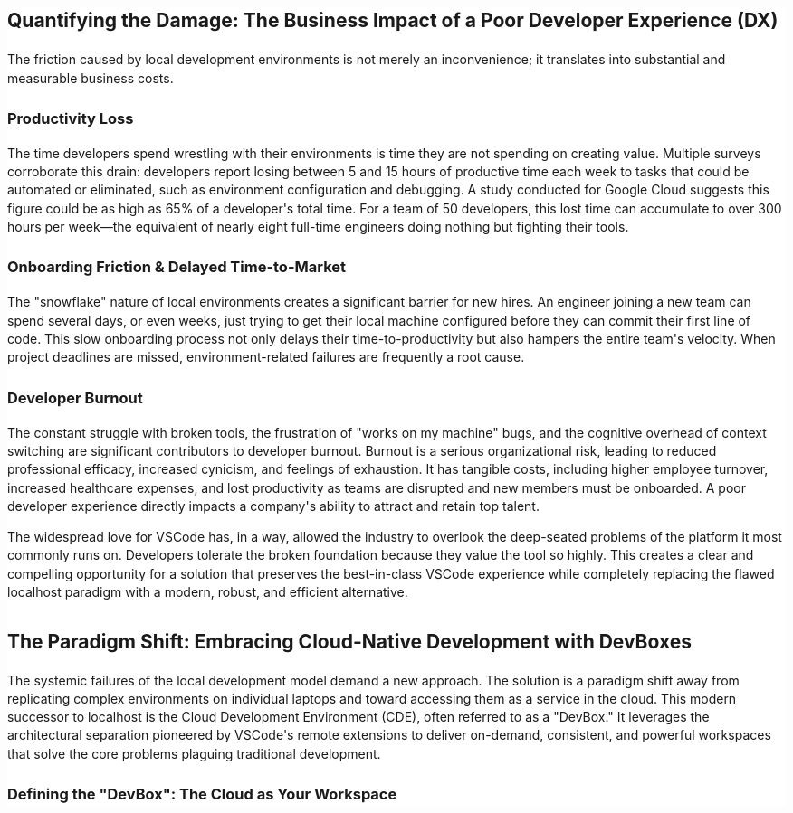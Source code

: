 ## Quantifying the Damage: The Business Impact of a Poor Developer Experience (DX)

The friction caused by local development environments is not merely an inconvenience; it translates into substantial and measurable business costs.

### Productivity Loss

The time developers spend wrestling with their environments is time they are not spending on creating value. Multiple surveys corroborate this drain: developers report losing between 5 and 15 hours of productive time each week to tasks that could be automated or eliminated, such as environment configuration and debugging. A study conducted for Google Cloud suggests this figure could be as high as 65% of a developer's total time. For a team of 50 developers, this lost time can accumulate to over 300 hours per week—the equivalent of nearly eight full-time engineers doing nothing but fighting their tools.  

### Onboarding Friction & Delayed Time-to-Market

The "snowflake" nature of local environments creates a significant barrier for new hires. An engineer joining a new team can spend several days, or even weeks, just trying to get their local machine configured before they can commit their first line of code. This slow onboarding process not only delays their time-to-productivity but also hampers the entire team's velocity. When project deadlines are missed, environment-related failures are frequently a root cause.  

### Developer Burnout

The constant struggle with broken tools, the frustration of "works on my machine" bugs, and the cognitive overhead of context switching are significant contributors to developer burnout. Burnout is a serious organizational risk, leading to reduced professional efficacy, increased cynicism, and feelings of exhaustion. It has tangible costs, including higher employee turnover, increased healthcare expenses, and lost productivity as teams are disrupted and new members must be onboarded. A poor developer experience directly impacts a company's ability to attract and retain top talent.  

The widespread love for VSCode has, in a way, allowed the industry to overlook the deep-seated problems of the platform it most commonly runs on. Developers tolerate the broken foundation because they value the tool so highly. This creates a clear and compelling opportunity for a solution that preserves the best-in-class VSCode experience while completely replacing the flawed localhost paradigm with a modern, robust, and efficient alternative.

## The Paradigm Shift: Embracing Cloud-Native Development with DevBoxes

The systemic failures of the local development model demand a new approach. The solution is a paradigm shift away from replicating complex environments on individual laptops and toward accessing them as a service in the cloud. This modern successor to localhost is the Cloud Development Environment (CDE), often referred to as a "DevBox." It leverages the architectural separation pioneered by VSCode's remote extensions to deliver on-demand, consistent, and powerful workspaces that solve the core problems plaguing traditional development.

### Defining the "DevBox": The Cloud as Your Workspace
